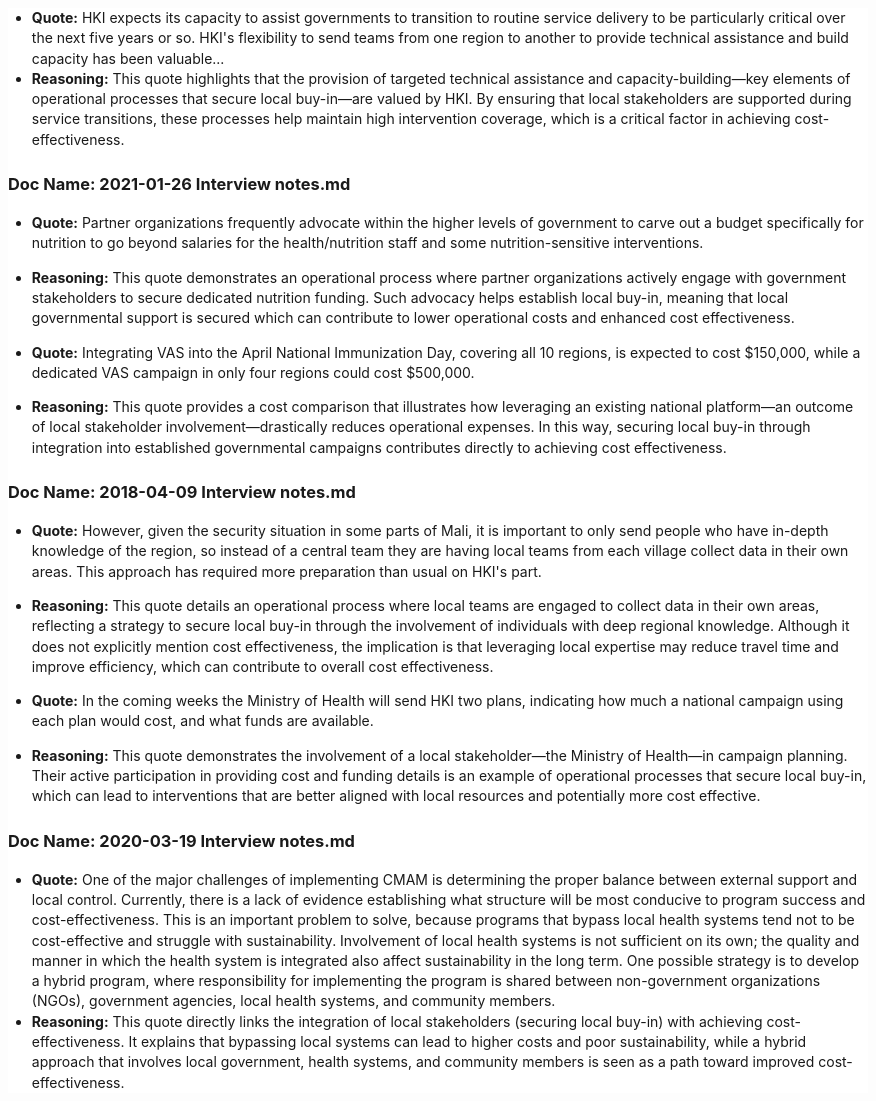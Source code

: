 - **Quote:** HKI expects its capacity to assist governments to transition to routine service delivery to be particularly critical over the next five years or so. HKI's flexibility to send teams from one region to another to provide technical assistance and build capacity has been valuable...
- **Reasoning:** This quote highlights that the provision of targeted technical assistance and capacity-building—key elements of operational processes that secure local buy-in—are valued by HKI. By ensuring that local stakeholders are supported during service transitions, these processes help maintain high intervention coverage, which is a critical factor in achieving cost-effectiveness.

### Doc Name: 2021-01-26 Interview notes.md
- **Quote:** Partner organizations frequently advocate within the higher levels of government to carve out a budget specifically for nutrition to go beyond salaries for the health/nutrition staff and some nutrition-sensitive interventions.
- **Reasoning:** This quote demonstrates an operational process where partner organizations actively engage with government stakeholders to secure dedicated nutrition funding. Such advocacy helps establish local buy-in, meaning that local governmental support is secured which can contribute to lower operational costs and enhanced cost effectiveness.

- **Quote:** Integrating VAS into the April National Immunization Day, covering all 10 regions, is expected to cost $150,000, while a dedicated VAS campaign in only four regions could cost $500,000.
- **Reasoning:** This quote provides a cost comparison that illustrates how leveraging an existing national platform—an outcome of local stakeholder involvement—drastically reduces operational expenses. In this way, securing local buy-in through integration into established governmental campaigns contributes directly to achieving cost effectiveness.

### Doc Name: 2018-04-09 Interview notes.md
- **Quote:** However, given the security situation in some parts of Mali, it is important to only send people who have in-depth knowledge of the region, so instead of a central team they are having local teams from each village collect data in their own areas. This approach has required more preparation than usual on HKI's part.
- **Reasoning:** This quote details an operational process where local teams are engaged to collect data in their own areas, reflecting a strategy to secure local buy-in through the involvement of individuals with deep regional knowledge. Although it does not explicitly mention cost effectiveness, the implication is that leveraging local expertise may reduce travel time and improve efficiency, which can contribute to overall cost effectiveness.

- **Quote:** In the coming weeks the Ministry of Health will send HKI two plans, indicating how much a national campaign using each plan would cost, and what funds are available.
- **Reasoning:** This quote demonstrates the involvement of a local stakeholder—the Ministry of Health—in campaign planning. Their active participation in providing cost and funding details is an example of operational processes that secure local buy-in, which can lead to interventions that are better aligned with local resources and potentially more cost effective.

### Doc Name: 2020-03-19 Interview notes.md
- **Quote:** One of the major challenges of implementing CMAM is determining the proper balance between external support and local control. Currently, there is a lack of evidence establishing what structure will be most conducive to program success and cost-effectiveness. This is an important problem to solve, because programs that bypass local health systems tend not to be cost-effective and struggle with sustainability. Involvement of local health systems is not sufficient on its own; the quality and manner in which the health system is integrated also affect sustainability in the long term. One possible strategy is to develop a hybrid program, where responsibility for implementing the program is shared between non-government organizations (NGOs), government agencies, local health systems, and community members.
- **Reasoning:** This quote directly links the integration of local stakeholders (securing local buy-in) with achieving cost-effectiveness. It explains that bypassing local systems can lead to higher costs and poor sustainability, while a hybrid approach that involves local government, health systems, and community members is seen as a path toward improved cost-effectiveness.
